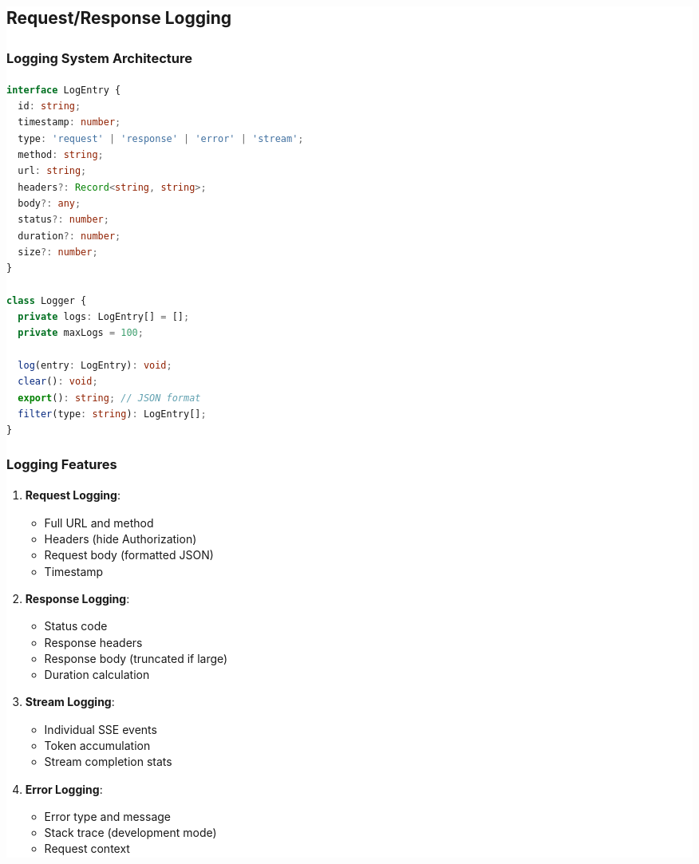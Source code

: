 
## Request/Response Logging

### Logging System Architecture
```typescript
interface LogEntry {
  id: string;
  timestamp: number;
  type: 'request' | 'response' | 'error' | 'stream';
  method: string;
  url: string;
  headers?: Record<string, string>;
  body?: any;
  status?: number;
  duration?: number;
  size?: number;
}

class Logger {
  private logs: LogEntry[] = [];
  private maxLogs = 100;
  
  log(entry: LogEntry): void;
  clear(): void;
  export(): string; // JSON format
  filter(type: string): LogEntry[];
}
```

### Logging Features
1. **Request Logging**:
   - Full URL and method
   - Headers (hide Authorization)
   - Request body (formatted JSON)
   - Timestamp

2. **Response Logging**:
   - Status code
   - Response headers
   - Response body (truncated if large)
   - Duration calculation

3. **Stream Logging**:
   - Individual SSE events
   - Token accumulation
   - Stream completion stats

4. **Error Logging**:
   - Error type and message
   - Stack trace (development mode)
   - Request context
